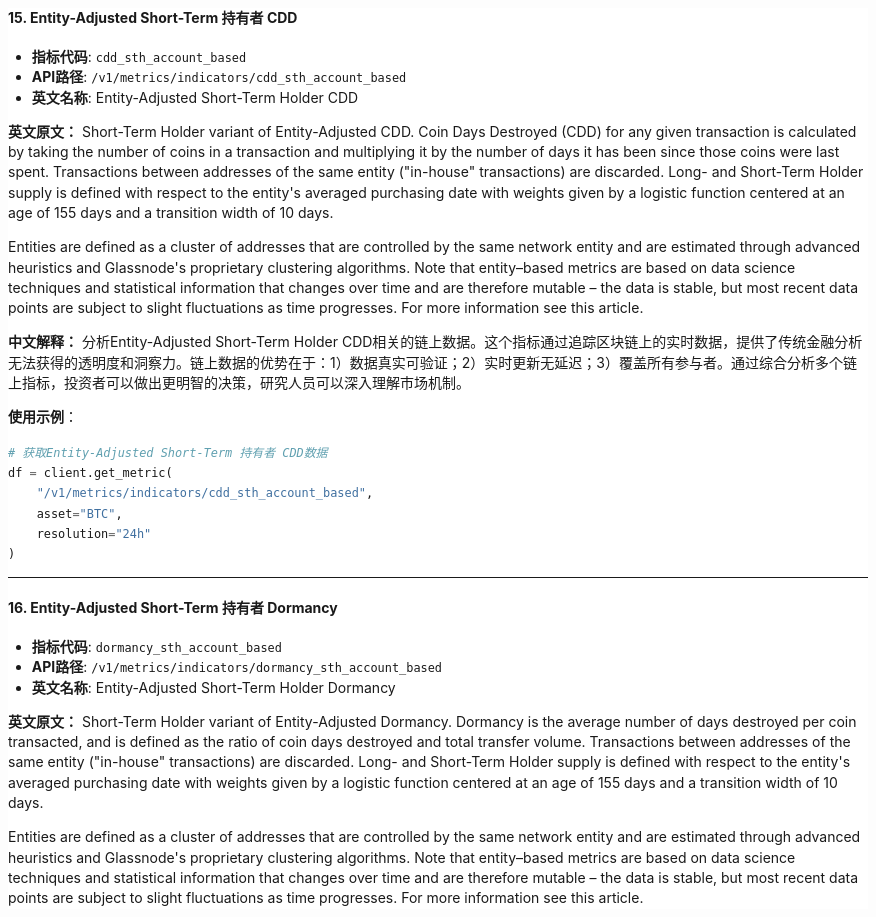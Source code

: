 
#### 15. Entity-Adjusted Short-Term 持有者 CDD

- **指标代码**: `cdd_sth_account_based`
- **API路径**: `/v1/metrics/indicators/cdd_sth_account_based`
- **英文名称**: Entity-Adjusted Short-Term Holder CDD

**英文原文：**
Short-Term Holder variant of Entity-Adjusted CDD. Coin Days Destroyed (CDD) for any given transaction is calculated by taking the number of coins in a transaction and multiplying it by the number of days it has been since those coins were last spent. Transactions between addresses of the same entity ("in-house" transactions) are discarded. Long- and Short-Term Holder supply is defined with respect to the entity&#x27;s averaged purchasing date with weights given by a logistic function centered at an age of 155 days and a transition width of 10 days.

Entities are defined as a cluster of addresses that are controlled by the same network entity and are estimated through advanced heuristics and Glassnode&#x27;s proprietary clustering algorithms. Note that entity–based metrics are based on data science techniques and statistical information that changes over time and are therefore mutable – the data is stable, but most recent data points are subject to slight fluctuations as time progresses. For more information see this article.

**中文解释：**
分析Entity-Adjusted Short-Term Holder CDD相关的链上数据。这个指标通过追踪区块链上的实时数据，提供了传统金融分析无法获得的透明度和洞察力。链上数据的优势在于：1）数据真实可验证；2）实时更新无延迟；3）覆盖所有参与者。通过综合分析多个链上指标，投资者可以做出更明智的决策，研究人员可以深入理解市场机制。

**使用示例**：
```python
# 获取Entity-Adjusted Short-Term 持有者 CDD数据
df = client.get_metric(
    "/v1/metrics/indicators/cdd_sth_account_based",
    asset="BTC",
    resolution="24h"
)
```

---

#### 16. Entity-Adjusted Short-Term 持有者 Dormancy

- **指标代码**: `dormancy_sth_account_based`
- **API路径**: `/v1/metrics/indicators/dormancy_sth_account_based`
- **英文名称**: Entity-Adjusted Short-Term Holder Dormancy

**英文原文：**
Short-Term Holder variant of Entity-Adjusted Dormancy. Dormancy is the average number of days destroyed per coin transacted, and is defined as the ratio of coin days destroyed and total transfer volume. Transactions between addresses of the same entity ("in-house" transactions) are discarded. Long- and Short-Term Holder supply is defined with respect to the entity&#x27;s averaged purchasing date with weights given by a logistic function centered at an age of 155 days and a transition width of 10 days.

Entities are defined as a cluster of addresses that are controlled by the same network entity and are estimated through advanced heuristics and Glassnode&#x27;s proprietary clustering algorithms. Note that entity–based metrics are based on data science techniques and statistical information that changes over time and are therefore mutable – the data is stable, but most recent data points are subject to slight fluctuations as time progresses. For more information see this article.
